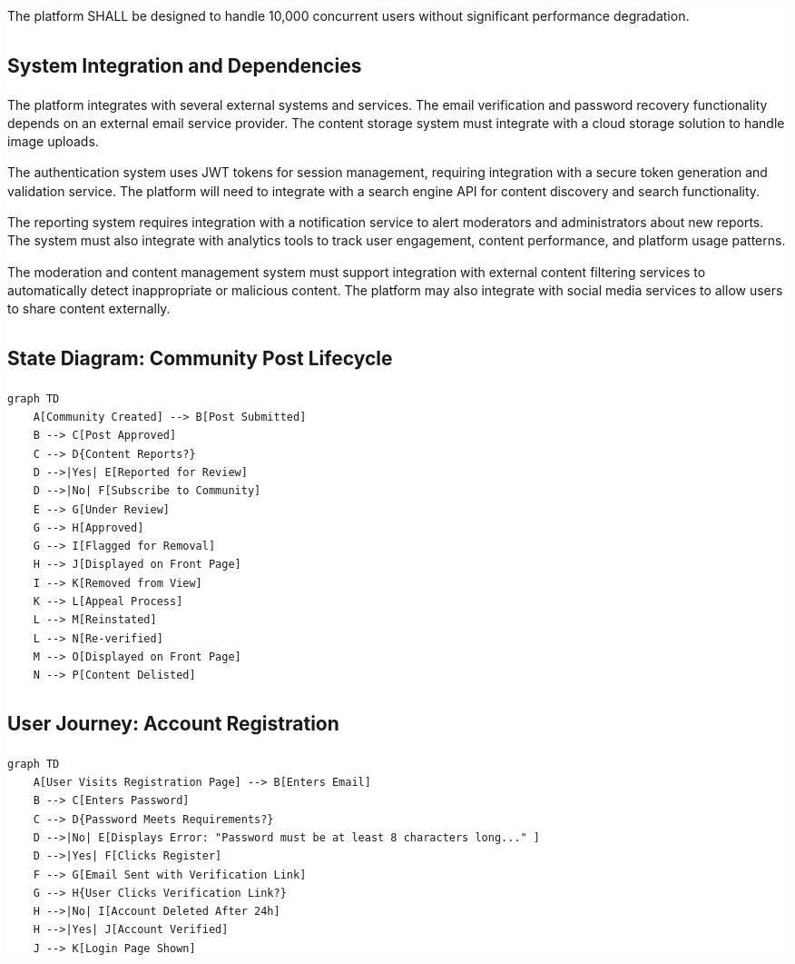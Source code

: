 The platform SHALL be designed to handle 10,000 concurrent users without significant performance degradation.

## System Integration and Dependencies

The platform integrates with several external systems and services. The email verification and password recovery functionality depends on an external email service provider. The content storage system must integrate with a cloud storage solution to handle image uploads.

The authentication system uses JWT tokens for session management, requiring integration with a secure token generation and validation service. The platform will need to integrate with a search engine API for content discovery and search functionality.

The reporting system requires integration with a notification service to alert moderators and administrators about new reports. The system must also integrate with analytics tools to track user engagement, content performance, and platform usage patterns.

The moderation and content management system must support integration with external content filtering services to automatically detect inappropriate or malicious content. The platform may also integrate with social media services to allow users to share content externally.

## State Diagram: Community Post Lifecycle

```mermaid
graph TD
    A[Community Created] --> B[Post Submitted]
    B --> C[Post Approved]
    C --> D{Content Reports?}
    D -->|Yes| E[Reported for Review]
    D -->|No| F[Subscribe to Community]
    E --> G[Under Review]
    G --> H[Approved]
    G --> I[Flagged for Removal]
    H --> J[Displayed on Front Page]
    I --> K[Removed from View]
    K --> L[Appeal Process]
    L --> M[Reinstated]
    L --> N[Re-verified]
    M --> O[Displayed on Front Page]
    N --> P[Content Delisted]
```

## User Journey: Account Registration

```mermaid
graph TD
    A[User Visits Registration Page] --> B[Enters Email]
    B --> C[Enters Password]
    C --> D{Password Meets Requirements?}
    D -->|No| E[Displays Error: "Password must be at least 8 characters long..." ]
    D -->|Yes| F[Clicks Register]
    F --> G[Email Sent with Verification Link]
    G --> H{User Clicks Verification Link?}
    H -->|No| I[Account Deleted After 24h]
    H -->|Yes| J[Account Verified]
    J --> K[Login Page Shown]
```
